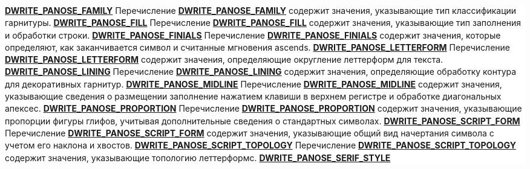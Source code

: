 <td><a href="/windows/win32/api/Dwrite_1/ne-dwrite_1-dwrite_panose_family"><strong>DWRITE_PANOSE_FAMILY</strong></a></td>
<td>Перечисление <a href="/windows/win32/api/Dwrite_1/ne-dwrite_1-dwrite_panose_family"><strong>DWRITE_PANOSE_FAMILY</strong></a> содержит значения, указывающие тип классификации гарнитуры.</td>
</tr>
<tr>
<td><a href="/windows/win32/api/Dwrite_1/ne-dwrite_1-dwrite_panose_fill"><strong>DWRITE_PANOSE_FILL</strong></a></td>
<td>Перечисление <a href="/windows/win32/api/Dwrite_1/ne-dwrite_1-dwrite_panose_fill"><strong>DWRITE_PANOSE_FILL</strong></a> содержит значения, указывающие тип заполнения и обработки строки.</td>
</tr>
<tr>
<td><a href="/windows/win32/api/Dwrite_1/ne-dwrite_1-dwrite_panose_finials"><strong>DWRITE_PANOSE_FINIALS</strong></a></td>
<td>Перечисление <a href="/windows/win32/api/Dwrite_1/ne-dwrite_1-dwrite_panose_finials"><strong>DWRITE_PANOSE_FINIALS</strong></a> содержит значения, которые определяют, как заканчивается символ и считанные мгновения ascends.</td>
</tr>
<tr>
<td><a href="/windows/win32/api/Dwrite_1/ne-dwrite_1-dwrite_panose_letterform"><strong>DWRITE_PANOSE_LETTERFORM</strong></a></td>
<td>Перечисление <a href="/windows/win32/api/Dwrite_1/ne-dwrite_1-dwrite_panose_letterform"><strong>DWRITE_PANOSE_LETTERFORM</strong></a> содержит значения, определяющие округление леттерформ для текста.</td>
</tr>
<tr>
<td><a href="/windows/win32/api/Dwrite_1/ne-dwrite_1-dwrite_panose_lining"><strong>DWRITE_PANOSE_LINING</strong></a></td>
<td>Перечисление <a href="/windows/win32/api/Dwrite_1/ne-dwrite_1-dwrite_panose_lining"><strong>DWRITE_PANOSE_LINING</strong></a> содержит значения, определяющие обработку контура для декоративных гарнитур.</td>
</tr>
<tr>
<td><a href="/windows/win32/api/Dwrite_1/ne-dwrite_1-dwrite_panose_midline"><strong>DWRITE_PANOSE_MIDLINE</strong></a></td>
<td>Перечисление <a href="/windows/win32/api/Dwrite_1/ne-dwrite_1-dwrite_panose_midline"><strong>DWRITE_PANOSE_MIDLINE</strong></a> содержит значения, указывающие сведения о размещении заполнение нажатием клавиши в верхнем регистре и обработке диагональных апексес.</td>
</tr>
<tr>
<td><a href="/windows/win32/api/Dwrite_1/ne-dwrite_1-dwrite_panose_proportion"><strong>DWRITE_PANOSE_PROPORTION</strong></a></td>
<td>Перечисление <a href="/windows/win32/api/Dwrite_1/ne-dwrite_1-dwrite_panose_proportion"><strong>DWRITE_PANOSE_PROPORTION</strong></a> содержит значения, указывающие пропорции фигуры глифов, учитывая дополнительные сведения о стандартных символах.</td>
</tr>
<tr>
<td><a href="/windows/win32/api/Dwrite_1/ne-dwrite_1-dwrite_panose_script_form"><strong>DWRITE_PANOSE_SCRIPT_FORM</strong></a></td>
<td>Перечисление <a href="/windows/win32/api/Dwrite_1/ne-dwrite_1-dwrite_panose_script_form"><strong>DWRITE_PANOSE_SCRIPT_FORM</strong></a> содержит значения, указывающие общий вид начертания символа с учетом его наклона и хвостов.</td>
</tr>
<tr>
<td><a href="/windows/win32/api/Dwrite_1/ne-dwrite_1-dwrite_panose_script_topology"><strong>DWRITE_PANOSE_SCRIPT_TOPOLOGY</strong></a></td>
<td>Перечисление <a href="/windows/win32/api/Dwrite_1/ne-dwrite_1-dwrite_panose_script_topology"><strong>DWRITE_PANOSE_SCRIPT_TOPOLOGY</strong></a> содержит значения, указывающие топологию леттерформс.</td>
</tr>
<tr>
<td><a href="/windows/win32/api/Dwrite_1/ne-dwrite_1-dwrite_panose_serif_style"><strong>DWRITE_PANOSE_SERIF_STYLE</strong></a></td>